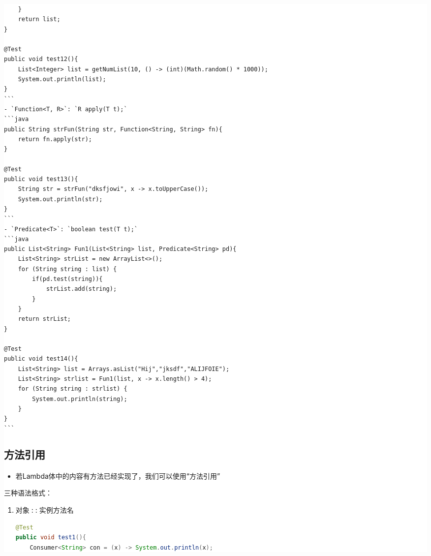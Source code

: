 		}
		return list;
	}

	@Test 
	public void test12(){
		List<Integer> list = getNumList(10, () -> (int)(Math.random() * 1000));
		System.out.println(list);
	}
	```
	- `Function<T, R>`: `R apply(T t);`
	```java
	public String strFun(String str, Function<String, String> fn){
		return fn.apply(str);
	}

	@Test 
	public void test13(){
		String str = strFun("dksfjowi", x -> x.toUpperCase());
		System.out.println(str);
	}
	```
	- `Predicate<T>`: `boolean test(T t);`
	```java
    public List<String> Fun1(List<String> list, Predicate<String> pd){
        List<String> strList = new ArrayList<>();
        for (String string : list) {
            if(pd.test(string)){
                strList.add(string);
            }
        }
        return strList;
    }

    @Test 
    public void test14(){
        List<String> list = Arrays.asList("Hij","jksdf","ALIJFOIE");
        List<String> strlist = Fun1(list, x -> x.length() > 4);
        for (String string : strlist) {
            System.out.println(string);
        }
    }
	```
## 方法引用
- 若Lambda体中的内容有方法已经实现了，我们可以使用“方法引用”

三种语法格式：
1. 对象 : : 实例方法名
	```java    
	@Test 
	public void test1(){
		Consumer<String> con = (x) -> System.out.println(x);

